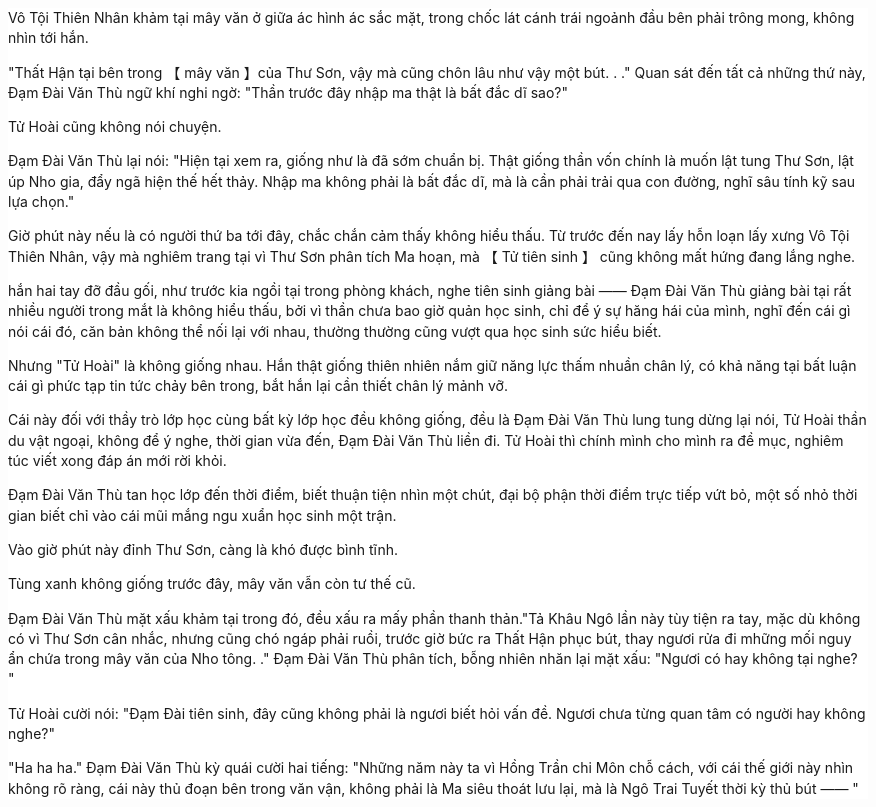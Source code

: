   
Vô Tội Thiên Nhân khảm tại mây văn ở giữa ác hình ác sắc mặt, trong chốc lát cánh trái ngoảnh đầu bên phải trông mong, không nhìn tới hắn.

  
"Thất Hận tại bên trong 【 mây văn 】của Thư Sơn, vậy mà cũng chôn lâu như vậy một bút. . ." Quan sát đến tất cả những thứ này, Đạm Đài Văn Thù ngữ khí nghi ngờ: "Thần trước đây nhập ma thật là bất đắc dĩ sao?"

  
Tử Hoài cũng không nói chuyện.

  
Đạm Đài Văn Thù lại nói: "Hiện tại xem ra, giống như là đã sớm chuẩn bị. Thật giống thần vốn chính là muốn lật tung Thư Sơn, lật úp Nho gia, đẩy ngã hiện thế hết thảy. Nhập ma không phải là bất đắc dĩ, mà là cần phải trải qua con đường, nghĩ sâu tính kỹ sau lựa chọn."

  
Giờ phút này nếu là có người thứ ba tới đây, chắc chắn cảm thấy không hiểu thấu. Từ trước đến nay lấy hỗn loạn lấy xưng Vô Tội Thiên Nhân, vậy mà nghiêm trang tại vì Thư Sơn phân tích Ma hoạn, mà 【 Tử tiên sinh 】 cũng không mất hứng đang lắng nghe.

  
hắn hai tay đỡ đầu gối, như trước kia ngồi tại trong phòng khách, nghe tiên sinh giảng bài —— Đạm Đài Văn Thù giảng bài tại rất nhiều người trong mắt là không hiểu thấu, bởi vì thần chưa bao giờ quản học sinh, chỉ để ý sự hăng hái của mình, nghĩ đến cái gì nói cái đó, căn bản không thể nối lại với nhau, thường thường cũng vượt qua học sinh sức hiểu biết.

  
Nhưng "Tử Hoài" là không giống nhau. Hắn thật giống thiên nhiên nắm giữ năng lực thấm nhuần chân lý, có khả năng tại bất luận cái gì phức tạp tin tức chảy bên trong, bắt hắn lại cần thiết chân lý mảnh vỡ.

  
Cái này đối với thầy trò lớp học cùng bất kỳ lớp học đều không giống, đều là Đạm Đài Văn Thù lung tung dừng lại nói, Tử Hoài thần du vật ngoại, không để ý nghe, thời gian vừa đến, Đạm Đài Văn Thù liền đi. Tử Hoài thì chính mình cho mình ra đề mục, nghiêm túc viết xong đáp án mới rời khỏi.

  
Đạm Đài Văn Thù tan học lớp đến thời điểm, biết thuận tiện nhìn một chút, đại bộ phận thời điểm trực tiếp vứt bỏ, một số nhỏ thời gian biết chỉ vào cái mũi mắng ngu xuẩn học sinh một trận.

  
Vào giờ phút này đỉnh Thư Sơn, càng là khó được bình tĩnh.

  
Tùng xanh không giống trước đây, mây văn vẫn còn tư thế cũ.

  
Đạm Đài Văn Thù mặt xấu khảm tại trong đó, đều xấu ra mấy phần thanh thản."Tả Khâu Ngô lần này tùy tiện ra tay, mặc dù không có vì Thư Sơn cân nhắc, nhưng cũng chó ngáp phải ruồi, trước giờ bức ra Thất Hận phục bút, thay ngươi rửa đi mhững mối nguy ẩn chứa trong mây văn của Nho tông. ." Đạm Đài Văn Thù phân tích, bỗng nhiên nhăn lại mặt xấu: "Ngươi có hay không tại nghe? "

  
Tử Hoài cười nói: "Đạm Đài tiên sinh, đây cũng không phải là ngươi biết hỏi vấn đề. Ngươi chưa từng quan tâm có người hay không nghe?"

  
"Ha ha ha." Đạm Đài Văn Thù kỳ quái cười hai tiếng: "Những năm này ta vì Hồng Trần chi Môn chỗ cách, với cái thế giới này nhìn không rõ ràng, cái này thủ đoạn bên trong văn vận, không phải là Ma siêu thoát lưu lại, mà là Ngô Trai Tuyết thời kỳ thủ bút —— "

  